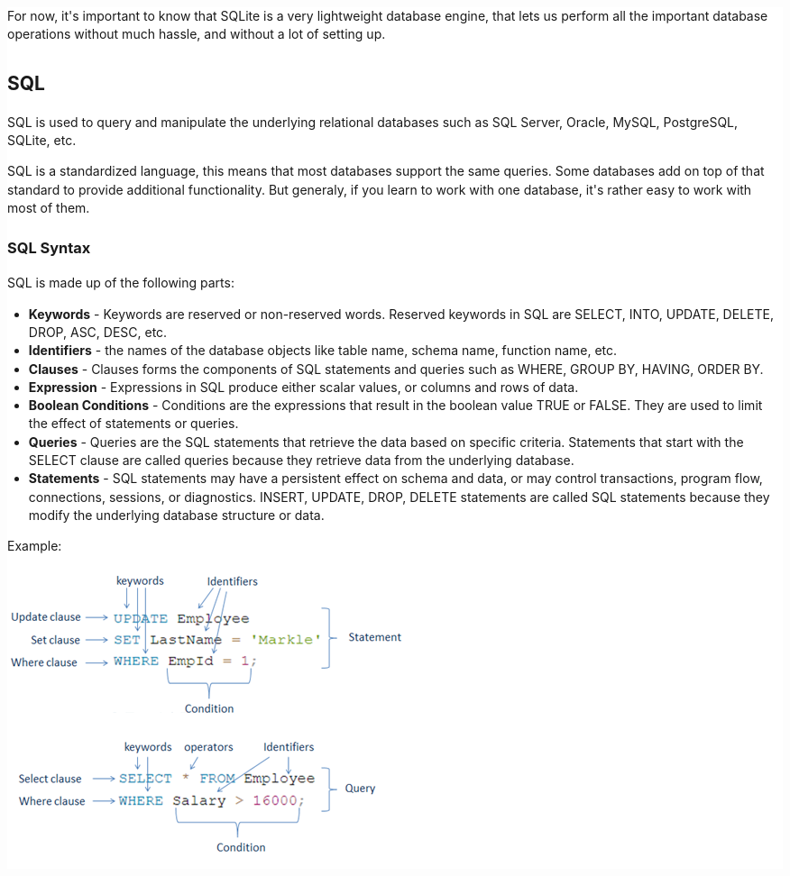 For now, it's important to know that SQLite is a very lightweight database engine, that lets us perform all the
important database operations without much hassle, and without a lot of setting up.

## SQL

SQL is used to query and manipulate the underlying relational databases such as SQL Server, Oracle, MySQL, PostgreSQL,
SQLite, etc.

SQL is a standardized language, this means that most databases support the same queries. Some databases add on top of
that standard to provide additional functionality. But generaly, if you learn to work with one database, it's rather
easy to work with most of them.

### SQL Syntax

SQL is made up of the following parts:

* **Keywords** - Keywords are reserved or non-reserved words. Reserved keywords in SQL are SELECT, INTO, UPDATE, DELETE,
  DROP, ASC, DESC, etc.
* **Identifiers** - the names of the database objects like table name, schema name, function name, etc.
* **Clauses** - Clauses forms the components of SQL statements and queries such as WHERE, GROUP BY, HAVING, ORDER BY.
* **Expression** - Expressions in SQL produce either scalar values, or columns and rows of data.
* **Boolean Conditions** - Conditions are the expressions that result in the boolean value TRUE or FALSE. They are used
  to limit the effect of statements or queries.
* **Queries** - Queries are the SQL statements that retrieve the data based on specific criteria. Statements that start
  with the SELECT clause are called queries because they retrieve data from the underlying database.
* **Statements** - SQL statements may have a persistent effect on schema and data, or may control transactions, program
  flow, connections, sessions, or diagnostics. INSERT, UPDATE, DROP, DELETE statements are called SQL statements because
  they modify the underlying database structure or data.

Example:

![img.png](assets/img.png)
